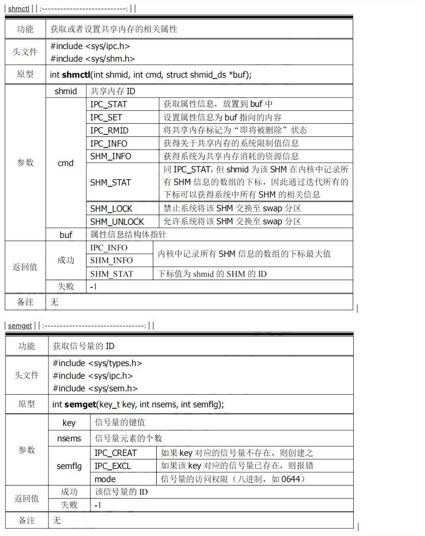 <a id="shmctl"></a>
| <a href="#ipc_shm">shmctl</a> |
| :---------------------------: |
|    ![](./asset/shmctl.png)    |

<a id="semget"></a>
| <a href="#ipc_sem_SysV">semget</a> |
| :--------------------------------: |
|      ![](./asset/semget.png)       |
